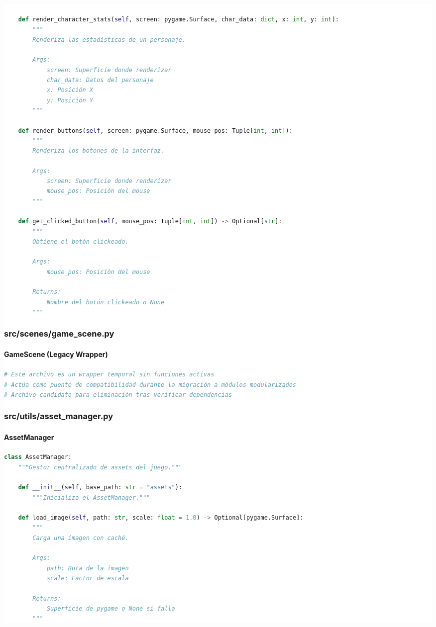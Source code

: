 ```python

    def render_character_stats(self, screen: pygame.Surface, char_data: dict, x: int, y: int):
        """
        Renderiza las estadísticas de un personaje.

        Args:
            screen: Superficie donde renderizar
            char_data: Datos del personaje
            x: Posición X
            y: Posición Y
        """

    def render_buttons(self, screen: pygame.Surface, mouse_pos: Tuple[int, int]):
        """
        Renderiza los botones de la interfaz.

        Args:
            screen: Superficie donde renderizar
            mouse_pos: Posición del mouse
        """

    def get_clicked_button(self, mouse_pos: Tuple[int, int]) -> Optional[str]:
        """
        Obtiene el botón clickeado.

        Args:
            mouse_pos: Posición del mouse

        Returns:
            Nombre del botón clickeado o None
        """
```

### src/scenes/game_scene.py

#### GameScene (Legacy Wrapper)
```python
# Este archivo es un wrapper temporal sin funciones activas
# Actúa como puente de compatibilidad durante la migración a módulos modularizados
# Archivo candidato para eliminación tras verificar dependencias
```

### src/utils/asset_manager.py

#### AssetManager
```python
class AssetManager:
    """Gestor centralizado de assets del juego."""

    def __init__(self, base_path: str = "assets"):
        """Inicializa el AssetManager."""

    def load_image(self, path: str, scale: float = 1.0) -> Optional[pygame.Surface]:
        """
        Carga una imagen con caché.

        Args:
            path: Ruta de la imagen
            scale: Factor de escala

        Returns:
            Superficie de pygame o None si falla
        """
```